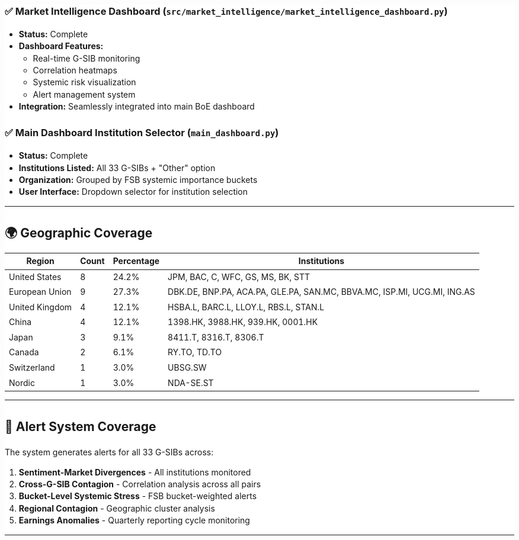 ### ✅ Market Intelligence Dashboard (`src/market_intelligence/market_intelligence_dashboard.py`)
- **Status:** Complete
- **Dashboard Features:**
  - Real-time G-SIB monitoring
  - Correlation heatmaps
  - Systemic risk visualization
  - Alert management system
- **Integration:** Seamlessly integrated into main BoE dashboard

### ✅ Main Dashboard Institution Selector (`main_dashboard.py`)
- **Status:** Complete
- **Institutions Listed:** All 33 G-SIBs + "Other" option
- **Organization:** Grouped by FSB systemic importance buckets
- **User Interface:** Dropdown selector for institution selection

---

## 🌍 Geographic Coverage

| Region | Count | Percentage | Institutions |
|--------|-------|------------|--------------|
| United States | 8 | 24.2% | JPM, BAC, C, WFC, GS, MS, BK, STT |
| European Union | 9 | 27.3% | DBK.DE, BNP.PA, ACA.PA, GLE.PA, SAN.MC, BBVA.MC, ISP.MI, UCG.MI, ING.AS |
| United Kingdom | 4 | 12.1% | HSBA.L, BARC.L, LLOY.L, RBS.L, STAN.L |
| China | 4 | 12.1% | 1398.HK, 3988.HK, 939.HK, 0001.HK |
| Japan | 3 | 9.1% | 8411.T, 8316.T, 8306.T |
| Canada | 2 | 6.1% | RY.TO, TD.TO |
| Switzerland | 1 | 3.0% | UBSG.SW |
| Nordic | 1 | 3.0% | NDA-SE.ST |

---

## 🚨 Alert System Coverage

The system generates alerts for all 33 G-SIBs across:

1. **Sentiment-Market Divergences** - All institutions monitored
2. **Cross-G-SIB Contagion** - Correlation analysis across all pairs
3. **Bucket-Level Systemic Stress** - FSB bucket-weighted alerts
4. **Regional Contagion** - Geographic cluster analysis
5. **Earnings Anomalies** - Quarterly reporting cycle monitoring

---
